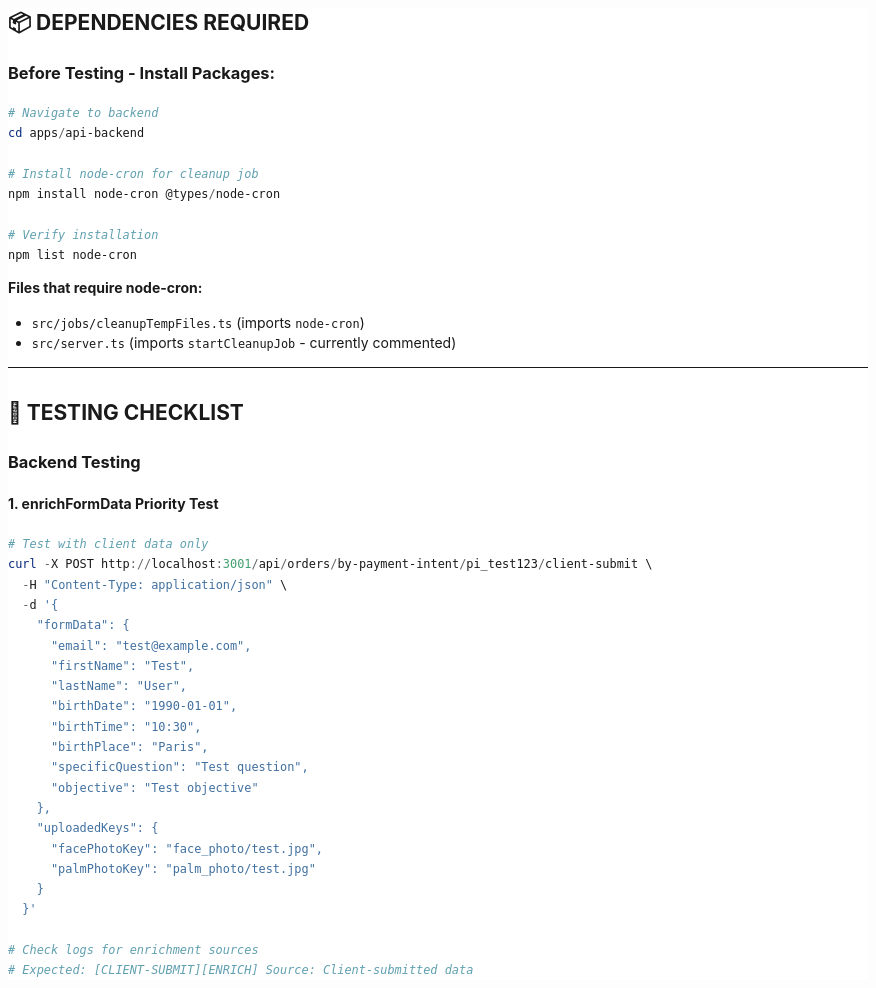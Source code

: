 
## 📦 DEPENDENCIES REQUIRED

### Before Testing - Install Packages:

```powershell
# Navigate to backend
cd apps/api-backend

# Install node-cron for cleanup job
npm install node-cron @types/node-cron

# Verify installation
npm list node-cron
```

**Files that require node-cron:**
- `src/jobs/cleanupTempFiles.ts` (imports `node-cron`)
- `src/server.ts` (imports `startCleanupJob` - currently commented)

---

## 🧪 TESTING CHECKLIST

### Backend Testing

#### 1. enrichFormData Priority Test
```powershell
# Test with client data only
curl -X POST http://localhost:3001/api/orders/by-payment-intent/pi_test123/client-submit \
  -H "Content-Type: application/json" \
  -d '{
    "formData": {
      "email": "test@example.com",
      "firstName": "Test",
      "lastName": "User",
      "birthDate": "1990-01-01",
      "birthTime": "10:30",
      "birthPlace": "Paris",
      "specificQuestion": "Test question",
      "objective": "Test objective"
    },
    "uploadedKeys": {
      "facePhotoKey": "face_photo/test.jpg",
      "palmPhotoKey": "palm_photo/test.jpg"
    }
  }'

# Check logs for enrichment sources
# Expected: [CLIENT-SUBMIT][ENRICH] Source: Client-submitted data
```
